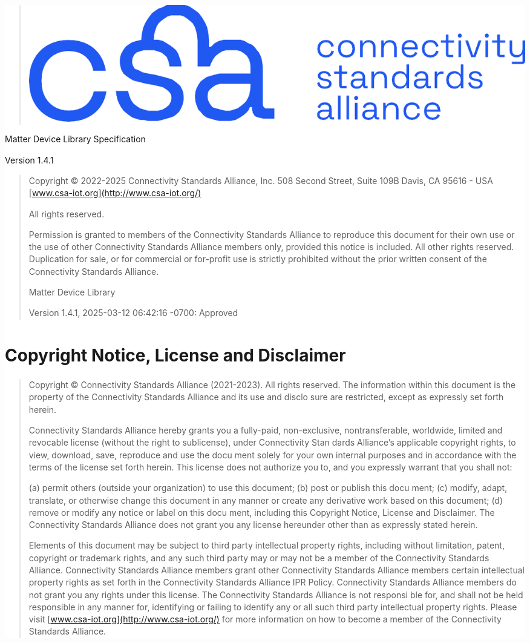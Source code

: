 > ![](media/image1.png)

Matter Device Library Specification

Version 1.4.1

> Copyright © 2022-2025 Connectivity Standards Alliance, Inc. 508 Second Street, Suite 109B Davis, CA 95616 - USA [www.csa-iot.org](http://www.csa-iot.org/)
>
> All rights reserved.
>
> Permission is granted to members of the Connectivity Standards Alliance to reproduce this document for their own use or the use of other Connectivity Standards Alliance members only, provided this notice is included. All other rights reserved. Duplication for sale, or for commercial or for-profit use is strictly prohibited without the prior written consent of the Connectivity Standards Alliance.
>
> Matter Device Library
>
> Version 1.4.1, 2025-03-12 06:42:16 -0700: Approved

# Copyright Notice, License and Disclaimer

> Copyright © Connectivity Standards Alliance (2021-2023). All rights reserved. The information within this document is the property of the Connectivity Standards Alliance and its use and disclo­ sure are restricted, except as expressly set forth herein.
>
> Connectivity Standards Alliance hereby grants you a fully-paid, non-exclusive, nontransferable, worldwide, limited and revocable license (without the right to sublicense), under Connectivity Stan­ dards Alliance’s applicable copyright rights, to view, download, save, reproduce and use the docu­ ment solely for your own internal purposes and in accordance with the terms of the license set forth herein. This license does not authorize you to, and you expressly warrant that you shall not:
>
> \(a\) permit others (outside your organization) to use this document; (b) post or publish this docu­ ment; (c) modify, adapt, translate, or otherwise change this document in any manner or create any derivative work based on this document; (d) remove or modify any notice or label on this docu­ ment, including this Copyright Notice, License and Disclaimer. The Connectivity Standards Alliance does not grant you any license hereunder other than as expressly stated herein.
>
> Elements of this document may be subject to third party intellectual property rights, including without limitation, patent, copyright or trademark rights, and any such third party may or may not be a member of the Connectivity Standards Alliance. Connectivity Standards Alliance members grant other Connectivity Standards Alliance members certain intellectual property rights as set forth in the Connectivity Standards Alliance IPR Policy. Connectivity Standards Alliance members do not grant you any rights under this license. The Connectivity Standards Alliance is not responsi­ ble for, and shall not be held responsible in any manner for, identifying or failing to identify any or all such third party intellectual property rights. Please visit [www.csa-iot.org](http://www.csa-iot.org/) for more information on how to become a member of the Connectivity Standards Alliance.
>